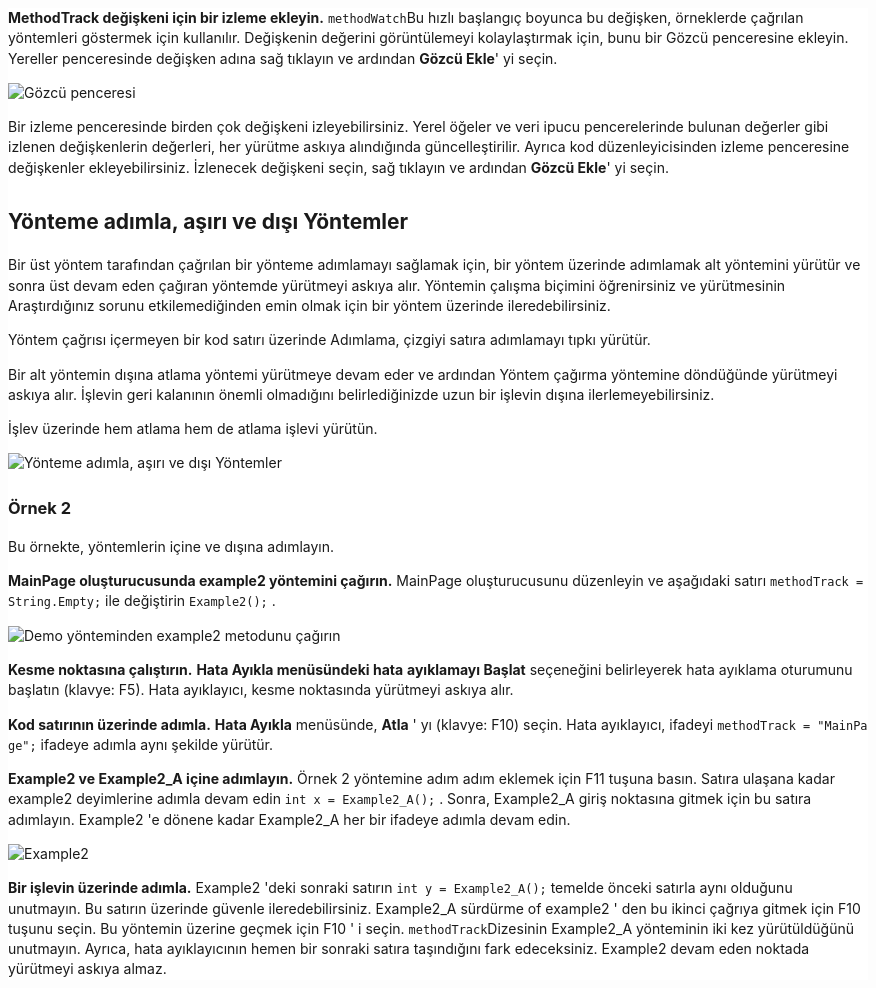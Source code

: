   **MethodTrack değişkeni için bir izleme ekleyin.** `methodWatch`Bu hızlı başlangıç boyunca bu değişken, örneklerde çağrılan yöntemleri göstermek için kullanılır. Değişkenin değerini görüntülemeyi kolaylaştırmak için, bunu bir Gözcü penceresine ekleyin. Yereller penceresinde değişken adına sağ tıklayın ve ardından **Gözcü Ekle**' yi seçin.

  ![Gözcü penceresi](../debugger/media/dbg-basics-watchwindow.png "DBG_Basics_WatchWindow")

  Bir izleme penceresinde birden çok değişkeni izleyebilirsiniz. Yerel öğeler ve veri ipucu pencerelerinde bulunan değerler gibi izlenen değişkenlerin değerleri, her yürütme askıya alındığında güncelleştirilir. Ayrıca kod düzenleyicisinden izleme penceresine değişkenler ekleyebilirsiniz. İzlenecek değişkeni seçin, sağ tıklayın ve ardından **Gözcü Ekle**' yi seçin.

## <a name="step-into-over-and-out-of-methods"></a><a name="BKMK_StepIntoOverOut"></a> Yönteme adımla, aşırı ve dışı Yöntemler
 Bir üst yöntem tarafından çağrılan bir yönteme adımlamayı sağlamak için, bir yöntem üzerinde adımlamak alt yöntemini yürütür ve sonra üst devam eden çağıran yöntemde yürütmeyi askıya alır. Yöntemin çalışma biçimini öğrenirsiniz ve yürütmesinin Araştırdığınız sorunu etkilemediğinden emin olmak için bir yöntem üzerinde ileredebilirsiniz.

 Yöntem çağrısı içermeyen bir kod satırı üzerinde Adımlama, çizgiyi satıra adımlamayı tıpkı yürütür.

 Bir alt yöntemin dışına atlama yöntemi yürütmeye devam eder ve ardından Yöntem çağırma yöntemine döndüğünde yürütmeyi askıya alır. İşlevin geri kalanının önemli olmadığını belirlediğinizde uzun bir işlevin dışına ilerlemeyebilirsiniz.

 İşlev üzerinde hem atlama hem de atlama işlevi yürütün.

 ![Yönteme adımla, aşırı ve dışı Yöntemler](../debugger/media/dbg-basics-stepintooverout.png "DBG_Basics_StepIntoOverOut")

### <a name="example-2"></a>Örnek 2
 Bu örnekte, yöntemlerin içine ve dışına adımlayın.

 **MainPage oluşturucusunda example2 yöntemini çağırın.** MainPage oluşturucusunu düzenleyin ve aşağıdaki satırı `methodTrack = String.Empty;` ile değiştirin `Example2();` .

 ![Demo yönteminden example2 metodunu çağırın](../debugger/media/dbg-basics-callexample2.png "DBG_Basics_CallExample2")

 **Kesme noktasına çalıştırın.** **Hata Ayıkla menüsündeki hata** **ayıklamayı Başlat** seçeneğini belirleyerek hata ayıklama oturumunu başlatın (klavye: F5). Hata ayıklayıcı, kesme noktasında yürütmeyi askıya alır.

 **Kod satırının üzerinde adımla.** **Hata Ayıkla** menüsünde, **Atla** ' yı (klavye: F10) seçin. Hata ayıklayıcı, ifadeyi `methodTrack = "MainPage";` ifadeye adımla aynı şekilde yürütür.

 **Example2 ve Example2_A içine adımlayın.** Örnek 2 yöntemine adım adım eklemek için F11 tuşuna basın. Satıra ulaşana kadar example2 deyimlerine adımla devam edin `int x = Example2_A();` . Sonra, Example2_A giriş noktasına gitmek için bu satıra adımlayın. Example2 'e dönene kadar Example2_A her bir ifadeye adımla devam edin.

 ![Example2](../debugger/media/dbg-basics-example2.png "DBG_Basics_Example2")

 **Bir işlevin üzerinde adımla.** Example2 'deki sonraki satırın `int y = Example2_A();` temelde önceki satırla aynı olduğunu unutmayın. Bu satırın üzerinde güvenle ileredebilirsiniz. Example2_A sürdürme of example2 ' den bu ikinci çağrıya gitmek için F10 tuşunu seçin. Bu yöntemin üzerine geçmek için F10 ' i seçin. `methodTrack`Dizesinin Example2_A yönteminin iki kez yürütüldüğünü unutmayın. Ayrıca, hata ayıklayıcının hemen bir sonraki satıra taşındığını fark edeceksiniz. Example2 devam eden noktada yürütmeyi askıya almaz.

